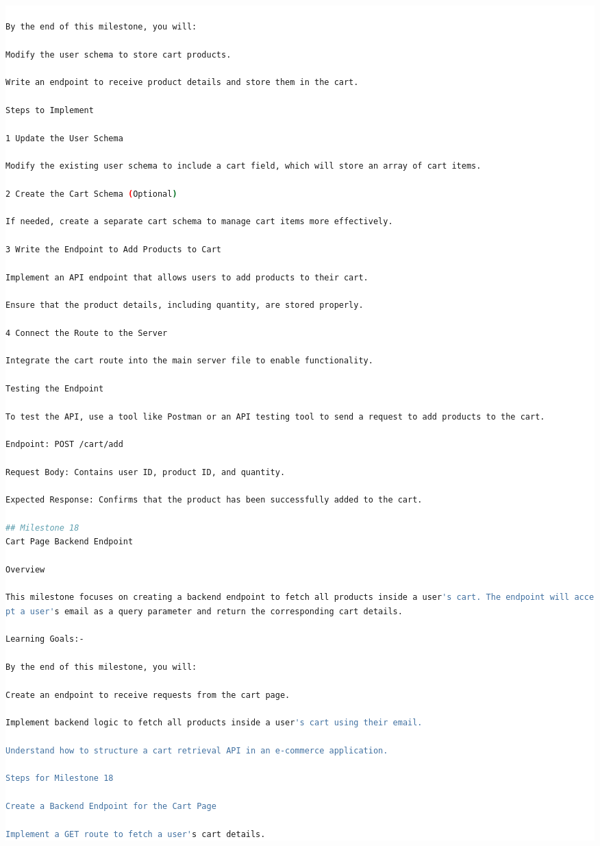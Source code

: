    ```bash

By the end of this milestone, you will:

Modify the user schema to store cart products.

Write an endpoint to receive product details and store them in the cart.

Steps to Implement

1️ Update the User Schema

Modify the existing user schema to include a cart field, which will store an array of cart items.

2️ Create the Cart Schema (Optional)

If needed, create a separate cart schema to manage cart items more effectively.

3️ Write the Endpoint to Add Products to Cart

Implement an API endpoint that allows users to add products to their cart.

Ensure that the product details, including quantity, are stored properly.

4️ Connect the Route to the Server

Integrate the cart route into the main server file to enable functionality.

Testing the Endpoint

To test the API, use a tool like Postman or an API testing tool to send a request to add products to the cart.

Endpoint: POST /cart/add

Request Body: Contains user ID, product ID, and quantity.

Expected Response: Confirms that the product has been successfully added to the cart.

## Milestone 18
Cart Page Backend Endpoint

Overview

This milestone focuses on creating a backend endpoint to fetch all products inside a user's cart. The endpoint will accept a user's email as a query parameter and return the corresponding cart details.

Learning Goals:-

By the end of this milestone, you will:

Create an endpoint to receive requests from the cart page.

Implement backend logic to fetch all products inside a user's cart using their email.

Understand how to structure a cart retrieval API in an e-commerce application.

Steps for Milestone 18 

Create a Backend Endpoint for the Cart Page

Implement a GET route to fetch a user's cart details.

   ```